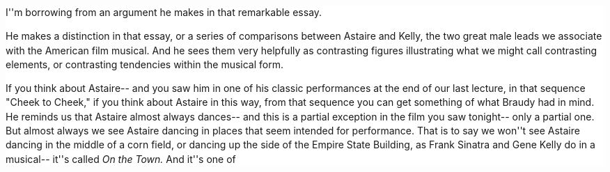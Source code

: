   <span m="215570">I''m</span> <span m="216170">borrowing</span> <span m="217140">from</span>
  <span m="217420">an</span> <span m="217540">argument</span> <span m="218020">he</span>
  <span m="218170">makes</span> <span m="218500">in</span> <span m="219080">that</span>
  <span m="219400">remarkable</span> <span m="220020">essay.</span></p><p><span m="220760">He</span>
  <span m="220990">makes</span> <span m="221220">a</span> <span m="221300">distinction</span>
  <span m="221580">in</span> <span m="221860">that</span> <span m="222010">essay,</span>
  <span m="222400">or</span> <span m="223540">a</span> <span m="223710">series</span>
  <span m="224090">of</span> <span m="224190">comparisons</span> <span m="225100">between</span>
  <span m="225820">Astaire</span> <span m="226420">and</span> <span m="226680">Kelly,</span>
  <span m="226950">the</span> <span m="227220">two</span> <span m="227640">great</span>
  <span m="228330">male</span> <span m="228990">leads</span> <span m="229730">we</span>
  <span m="229920">associate</span> <span m="230560">with</span> <span m="230770">the</span>
  <span m="230870">American</span> <span m="231320">film</span> <span m="231590">musical.</span>
  <span m="232450">And</span> <span m="232590">he</span> <span m="232710">sees</span>
  <span m="233140">them</span> <span m="233320">very</span> <span m="233620">helpfully</span>
  <span m="234270">as</span> <span m="234540">contrasting</span> <span m="235170">figures</span>
  <span m="236190">illustrating</span> <span m="236870">what</span> <span m="237010">we</span>
  <span m="237130">might</span> <span m="237380">call</span> <span m="237710">contrasting</span>
  <span m="238330">elements,</span> <span m="238740">or</span> <span m="239150">contrasting</span>
  <span m="240030">tendencies</span> <span m="240970">within</span> <span m="241330">the</span>
  <span m="241400">musical</span> <span m="241900">form.</span></p><p><span m="243830">If</span>
  <span m="243960">you</span> <span m="244070">think</span> <span m="244310">about</span>
  <span m="244570">Astaire--</span> <span m="244660">and</span> <span m="245100">you</span>
  <span m="245200">saw</span> <span m="245480">him</span> <span m="245690">in</span>
  <span m="245790">one</span> <span m="245940">of</span> <span m="246010">his</span>
  <span m="246170">classic</span> <span m="246630">performances</span> <span m="247500">at</span>
  <span m="247660">the</span> <span m="247810">end</span> <span m="247950">of</span>
  <span m="248070">our</span> <span m="248170">last</span> <span m="248480">lecture,</span>
  <span m="248840">in</span> <span m="248950">that</span> <span m="249190">sequence</span>
  <span m="250030">&quot;Cheek</span> <span m="250360">to</span> <span m="250470">Cheek,&quot;</span>
  <span m="251160">if</span> <span m="251250">you</span> <span m="251410">think</span>
  <span m="251650">about</span> <span m="251890">Astaire</span> <span m="251940">in</span>
  <span m="252290">this</span> <span m="252500">way,</span> <span m="253760">from</span>
  <span m="253980">that</span> <span m="254310">sequence</span> <span m="255150">you</span>
  <span m="255270">can</span> <span m="255480">get</span> <span m="255670">something</span>
  <span m="256029">of</span> <span m="256120">what</span> <span m="257190">Braudy</span>
  <span m="257600">had</span> <span m="257779">in</span> <span m="257870">mind.</span>
  <span m="259470">He</span> <span m="259579">reminds</span> <span m="260050">us</span>
  <span m="260209">that</span> <span m="260350">Astaire</span> <span m="263150">almost</span>
  <span m="263670">always</span> <span m="264110">dances--</span> <span m="264600">and</span>
  <span m="265060">this</span> <span m="265280">is</span> <span m="265390">a</span>
  <span m="265460">partial</span> <span m="265920">exception</span> <span m="267370">in</span>
  <span m="267760">the</span> <span m="267870">film</span> <span m="268140">you</span>
  <span m="268260">saw</span> <span m="268460">tonight--</span> <span m="268870">only</span>
  <span m="269130">a</span> <span m="269180">partial</span> <span m="269495">one.</span>
  <span m="269810">But</span> <span m="270990">almost</span> <span m="271360">always</span>
  <span m="272590">we</span> <span m="272790">see</span> <span m="274210">Astaire</span>
  <span m="274690">dancing</span> <span m="275380">in</span> <span m="275570">places</span>
  <span m="276040">that</span> <span m="276190">seem</span> <span m="276460">intended</span>
  <span m="277220">for</span> <span m="277750">performance.</span> <span m="278640">That
  is</span> <span m="278850">to</span> <span m="278970">say</span> <span m="279270">we</span>
  <span m="279510">won''t</span> <span m="279870">see</span> <span m="282260">Astaire</span>
  <span m="283010">dancing</span> <span m="283650">in</span> <span m="283780">the</span>
  <span m="283860">middle</span> <span m="284090">of</span> <span m="284220">a</span>
  <span m="284510">corn field,</span> <span m="285600">or</span> <span m="286340">dancing</span>
  <span m="286770">up</span> <span m="286950">the</span> <span m="287020">side</span>
  <span m="287430">of</span> <span m="287520">the</span> <span m="287630">Empire</span>
  <span m="288010">State</span> <span m="288260">Building,</span> <span m="288610">as</span>
  <span m="288780">Frank</span> <span m="289050">Sinatra</span> <span m="289570">and</span>
  <span m="289940">Gene</span> <span m="290200">Kelly</span> <span m="290500">do</span>
  <span m="291020">in</span> <span m="291970">a</span> <span m="292020">musical--</span>
  <span m="292690">it''s</span> <span m="292850">called</span> <span m="293060"><i>On</i></span>
  <span m="293260"><i>the</i></span> <span m="293380"><i>Town.</i></span> <span m="295040">And</span>
  <span m="295190">it''s</span> <span m="295310">one</span> <span m="295870">of</span>